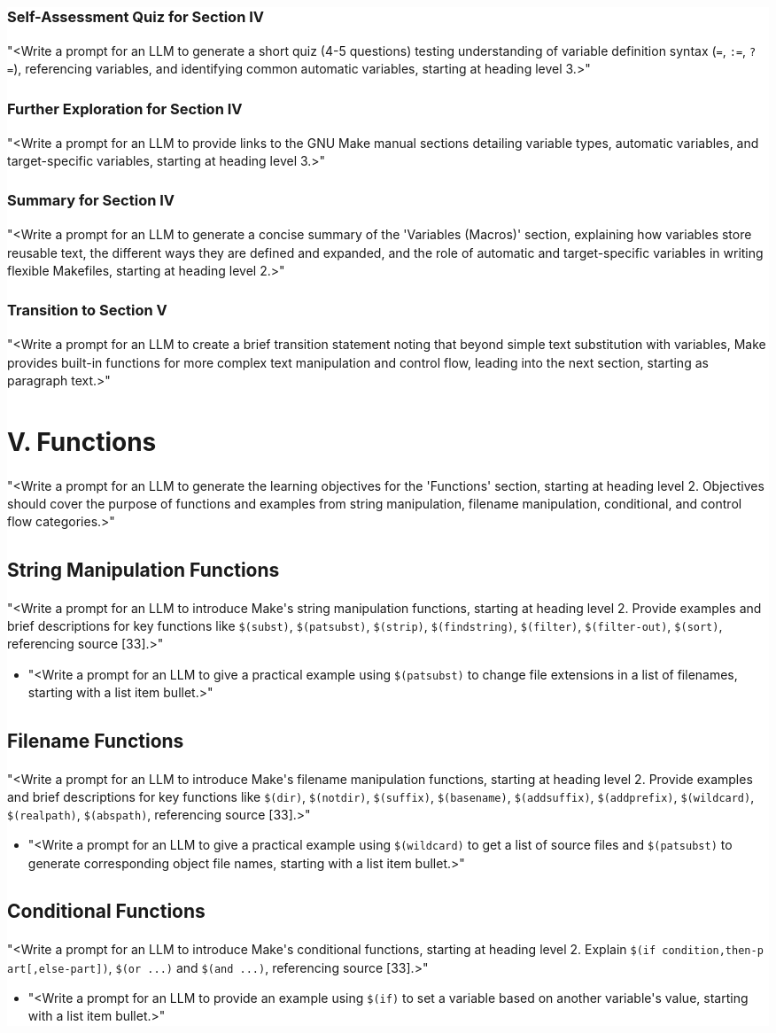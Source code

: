 ### Self-Assessment Quiz for Section IV
"<Write a prompt for an LLM to generate a short quiz (4-5 questions) testing understanding of variable definition syntax (`=`, `:=`, `?=`), referencing variables, and identifying common automatic variables, starting at heading level 3.>"

### Further Exploration for Section IV
"<Write a prompt for an LLM to provide links to the GNU Make manual sections detailing variable types, automatic variables, and target-specific variables, starting at heading level 3.>"

### Summary for Section IV
"<Write a prompt for an LLM to generate a concise summary of the 'Variables (Macros)' section, explaining how variables store reusable text, the different ways they are defined and expanded, and the role of automatic and target-specific variables in writing flexible Makefiles, starting at heading level 2.>"

### Transition to Section V
"<Write a prompt for an LLM to create a brief transition statement noting that beyond simple text substitution with variables, Make provides built-in functions for more complex text manipulation and control flow, leading into the next section, starting as paragraph text.>"

# V. Functions

"<Write a prompt for an LLM to generate the learning objectives for the 'Functions' section, starting at heading level 2. Objectives should cover the purpose of functions and examples from string manipulation, filename manipulation, conditional, and control flow categories.>"

## String Manipulation Functions
"<Write a prompt for an LLM to introduce Make's string manipulation functions, starting at heading level 2. Provide examples and brief descriptions for key functions like `$(subst)`, `$(patsubst)`, `$(strip)`, `$(findstring)`, `$(filter)`, `$(filter-out)`, `$(sort)`, referencing source [33].>"
*   "<Write a prompt for an LLM to give a practical example using `$(patsubst)` to change file extensions in a list of filenames, starting with a list item bullet.>"

## Filename Functions
"<Write a prompt for an LLM to introduce Make's filename manipulation functions, starting at heading level 2. Provide examples and brief descriptions for key functions like `$(dir)`, `$(notdir)`, `$(suffix)`, `$(basename)`, `$(addsuffix)`, `$(addprefix)`, `$(wildcard)`, `$(realpath)`, `$(abspath)`, referencing source [33].>"
*   "<Write a prompt for an LLM to give a practical example using `$(wildcard)` to get a list of source files and `$(patsubst)` to generate corresponding object file names, starting with a list item bullet.>"

## Conditional Functions
"<Write a prompt for an LLM to introduce Make's conditional functions, starting at heading level 2. Explain `$(if condition,then-part[,else-part])`, `$(or ...)` and `$(and ...)`, referencing source [33].>"
*   "<Write a prompt for an LLM to provide an example using `$(if)` to set a variable based on another variable's value, starting with a list item bullet.>"
